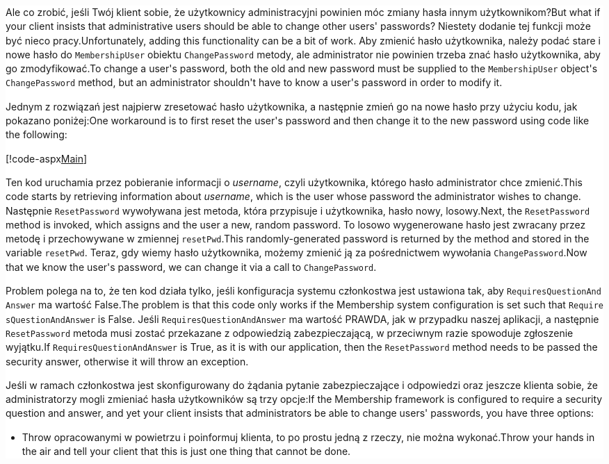 <span data-ttu-id="4f71a-294">Ale co zrobić, jeśli Twój klient sobie, że użytkownicy administracyjni powinien móc zmiany hasła innym użytkownikom?</span><span class="sxs-lookup"><span data-stu-id="4f71a-294">But what if your client insists that administrative users should be able to change other users' passwords?</span></span> <span data-ttu-id="4f71a-295">Niestety dodanie tej funkcji może być nieco pracy.</span><span class="sxs-lookup"><span data-stu-id="4f71a-295">Unfortunately, adding this functionality can be a bit of work.</span></span> <span data-ttu-id="4f71a-296">Aby zmienić hasło użytkownika, należy podać stare i nowe hasło do `MembershipUser` obiektu `ChangePassword` metody, ale administrator nie powinien trzeba znać hasło użytkownika, aby go zmodyfikować.</span><span class="sxs-lookup"><span data-stu-id="4f71a-296">To change a user's password, both the old and new password must be supplied to the `MembershipUser` object's `ChangePassword` method, but an administrator shouldn't have to know a user's password in order to modify it.</span></span>

<span data-ttu-id="4f71a-297">Jednym z rozwiązań jest najpierw zresetować hasło użytkownika, a następnie zmień go na nowe hasło przy użyciu kodu, jak pokazano poniżej:</span><span class="sxs-lookup"><span data-stu-id="4f71a-297">One workaround is to first reset the user's password and then change it to the new password using code like the following:</span></span>

[!code-aspx[Main](recovering-and-changing-passwords-cs/samples/sample5.aspx)]

<span data-ttu-id="4f71a-298">Ten kod uruchamia przez pobieranie informacji o *username*, czyli użytkownika, którego hasło administrator chce zmienić.</span><span class="sxs-lookup"><span data-stu-id="4f71a-298">This code starts by retrieving information about *username*, which is the user whose password the administrator wishes to change.</span></span> <span data-ttu-id="4f71a-299">Następnie `ResetPassword` wywoływana jest metoda, która przypisuje i użytkownika, hasło nowy, losowy.</span><span class="sxs-lookup"><span data-stu-id="4f71a-299">Next, the `ResetPassword` method is invoked, which assigns and the user a new, random password.</span></span> <span data-ttu-id="4f71a-300">To losowo wygenerowane hasło jest zwracany przez metodę i przechowywane w zmiennej `resetPwd`.</span><span class="sxs-lookup"><span data-stu-id="4f71a-300">This randomly-generated password is returned by the method and stored in the variable `resetPwd`.</span></span> <span data-ttu-id="4f71a-301">Teraz, gdy wiemy hasło użytkownika, możemy zmienić ją za pośrednictwem wywołania `ChangePassword`.</span><span class="sxs-lookup"><span data-stu-id="4f71a-301">Now that we know the user's password, we can change it via a call to `ChangePassword`.</span></span>

<span data-ttu-id="4f71a-302">Problem polega na to, że ten kod działa tylko, jeśli konfiguracja systemu członkostwa jest ustawiona tak, aby `RequiresQuestionAndAnswer` ma wartość False.</span><span class="sxs-lookup"><span data-stu-id="4f71a-302">The problem is that this code only works if the Membership system configuration is set such that `RequiresQuestionAndAnswer` is False.</span></span> <span data-ttu-id="4f71a-303">Jeśli `RequiresQuestionAndAnswer` ma wartość PRAWDA, jak w przypadku naszej aplikacji, a następnie `ResetPassword` metoda musi zostać przekazane z odpowiedzią zabezpieczającą, w przeciwnym razie spowoduje zgłoszenie wyjątku.</span><span class="sxs-lookup"><span data-stu-id="4f71a-303">If `RequiresQuestionAndAnswer` is True, as it is with our application, then the `ResetPassword` method needs to be passed the security answer, otherwise it will throw an exception.</span></span>

<span data-ttu-id="4f71a-304">Jeśli w ramach członkostwa jest skonfigurowany do żądania pytanie zabezpieczające i odpowiedzi oraz jeszcze klienta sobie, że administratorzy mogli zmieniać hasła użytkowników są trzy opcje:</span><span class="sxs-lookup"><span data-stu-id="4f71a-304">If the Membership framework is configured to require a security question and answer, and yet your client insists that administrators be able to change users' passwords, you have three options:</span></span>

- <span data-ttu-id="4f71a-305">Throw opracowanymi w powietrzu i poinformuj klienta, to po prostu jedną z rzeczy, nie można wykonać.</span><span class="sxs-lookup"><span data-stu-id="4f71a-305">Throw your hands in the air and tell your client that this is just one thing that cannot be done.</span></span>